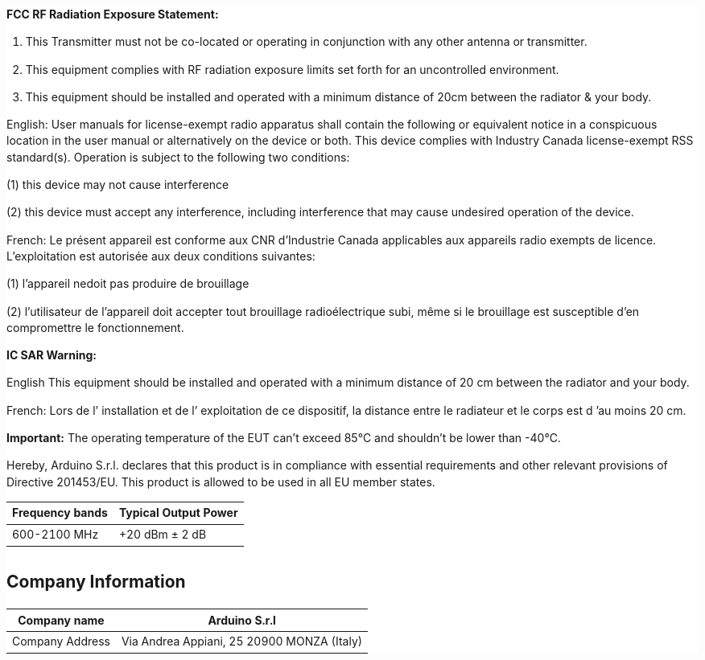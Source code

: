 **FCC RF Radiation Exposure Statement:**

1. This Transmitter must not be co-located or operating in conjunction with any other antenna or transmitter.

2. This equipment complies with RF radiation exposure limits set forth for an uncontrolled environment.

3. This equipment should be installed and operated with a minimum distance of 20cm between the radiator & your body.

English: 
User manuals for license-exempt radio apparatus shall contain the following or equivalent notice in a conspicuous location in the user manual or alternatively on the device or both. This device complies with Industry Canada license-exempt RSS standard(s). Operation is subject to the following two conditions:

(1) this device may not cause interference

(2) this device must accept any interference, including interference that may cause undesired operation of the device.

French: 
Le présent appareil est conforme aux CNR d’Industrie Canada applicables aux appareils radio exempts de licence. L’exploitation est autorisée aux deux conditions suivantes:

(1) l’appareil nedoit pas produire de brouillage

(2) l’utilisateur de l’appareil doit accepter tout brouillage radioélectrique subi, même si le brouillage est susceptible d’en compromettre le fonctionnement.

**IC SAR Warning:**

English 
This equipment should be installed and operated with a minimum distance of 20 cm between the radiator and your body.  

French: 
Lors de l’ installation et de l’ exploitation de ce dispositif, la distance entre le radiateur et le corps est d ’au moins 20 cm.

**Important:** The operating temperature of the EUT can’t exceed 85℃ and shouldn’t be lower than -40℃.

Hereby, Arduino S.r.l. declares that this product is in compliance with essential requirements and other relevant provisions of Directive 201453/EU. This product is allowed to be used in all EU member states. 

| Frequency bands | Typical Output Power |
| --------------- | -------------------- |
| 600-2100 MHz    | +20 dBm ± 2 dB       |


## Company Information

| Company name    | Arduino S.r.l                              |
| --------------- | ------------------------------------------ |
| Company Address | Via Andrea Appiani, 25 20900 MONZA (Italy) |
